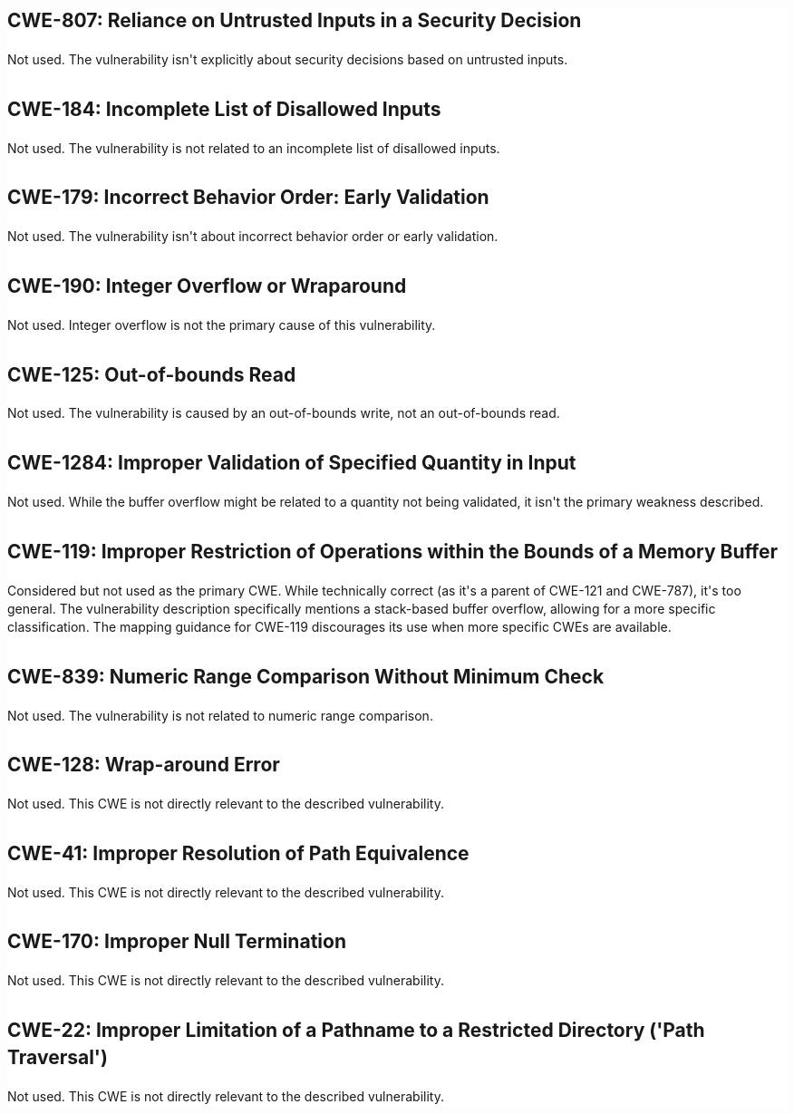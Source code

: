 ## CWE-807: Reliance on Untrusted Inputs in a Security Decision
Not used. The vulnerability isn't explicitly about security decisions based on untrusted inputs.

## CWE-184: Incomplete List of Disallowed Inputs
Not used. The vulnerability is not related to an incomplete list of disallowed inputs.

## CWE-179: Incorrect Behavior Order: Early Validation
Not used. The vulnerability isn't about incorrect behavior order or early validation.

## CWE-190: Integer Overflow or Wraparound
Not used. Integer overflow is not the primary cause of this vulnerability.

## CWE-125: Out-of-bounds Read
Not used. The vulnerability is caused by an out-of-bounds write, not an out-of-bounds read.

## CWE-1284: Improper Validation of Specified Quantity in Input
Not used. While the buffer overflow might be related to a quantity not being validated, it isn't the primary weakness described.

## CWE-119: Improper Restriction of Operations within the Bounds of a Memory Buffer
Considered but not used as the primary CWE. While technically correct (as it's a parent of CWE-121 and CWE-787), it's too general. The vulnerability description specifically mentions a stack-based buffer overflow, allowing for a more specific classification. The mapping guidance for CWE-119 discourages its use when more specific CWEs are available.

## CWE-839: Numeric Range Comparison Without Minimum Check
Not used. The vulnerability is not related to numeric range comparison.

## CWE-128: Wrap-around Error
Not used. This CWE is not directly relevant to the described vulnerability.

## CWE-41: Improper Resolution of Path Equivalence
Not used. This CWE is not directly relevant to the described vulnerability.

## CWE-170: Improper Null Termination
Not used. This CWE is not directly relevant to the described vulnerability.

## CWE-22: Improper Limitation of a Pathname to a Restricted Directory ('Path Traversal')
Not used. This CWE is not directly relevant to the described vulnerability.
